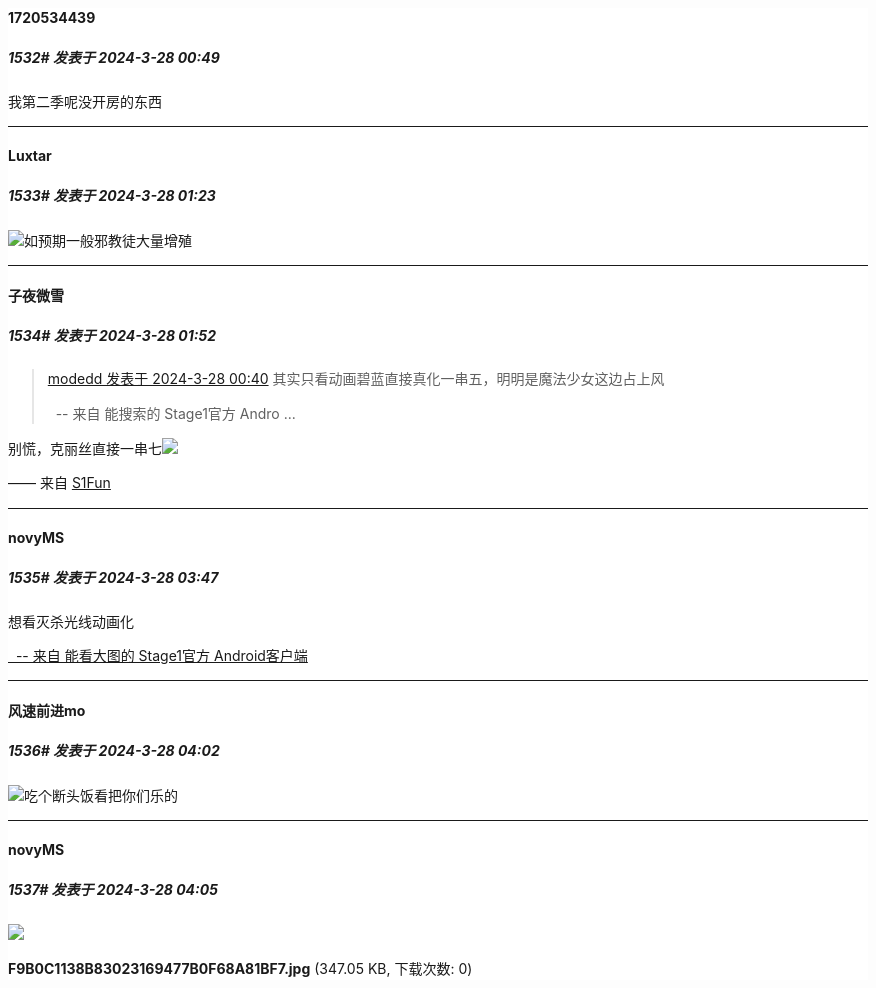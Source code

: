 ####  1720534439  
##### 1532#       发表于 2024-3-28 00:49

我第二季呢没开房的东西


*****

####  Luхtar  
##### 1533#       发表于 2024-3-28 01:23

<img src="https://static.saraba1st.com/image/smiley/face2017/076.png" referrerpolicy="no-referrer">如预期一般邪教徒大量增殖


*****

####  子夜微雪  
##### 1534#       发表于 2024-3-28 01:52

<blockquote><a href="httphttps://bbs.saraba1st.com/2b/forum.php?mod=redirect&amp;goto=findpost&amp;pid=64399933&amp;ptid=2124265" target="_blank">modedd 发表于 2024-3-28 00:40</a>
其实只看动画碧蓝直接真化一串五，明明是魔法少女这边占上风

  -- 来自 能搜索的 Stage1官方 Andro ...</blockquote>
别慌，克丽丝直接一串七<img src="https://static.saraba1st.com/image/smiley/face2017/037.png" referrerpolicy="no-referrer">

—— 来自 [S1Fun](https://s1fun.koalcat.com)


*****

####  novyMS  
##### 1535#       发表于 2024-3-28 03:47

想看灭杀光线动画化

[  -- 来自 能看大图的 Stage1官方 Android客户端](https://www.coolapk.com/apk/140634)


*****

####  风速前进mo  
##### 1536#       发表于 2024-3-28 04:02

<img src="https://static.saraba1st.com/image/smiley/face2017/067.png" referrerpolicy="no-referrer">吃个断头饭看把你们乐的

*****

####  novyMS  
##### 1537#       发表于 2024-3-28 04:05

<img src="https://img.saraba1st.com/forum/202403/28/040625yn7e2d4x04e9xcsz.jpg" referrerpolicy="no-referrer">

<strong>F9B0C1138B83023169477B0F68A81BF7.jpg</strong> (347.05 KB, 下载次数: 0)

